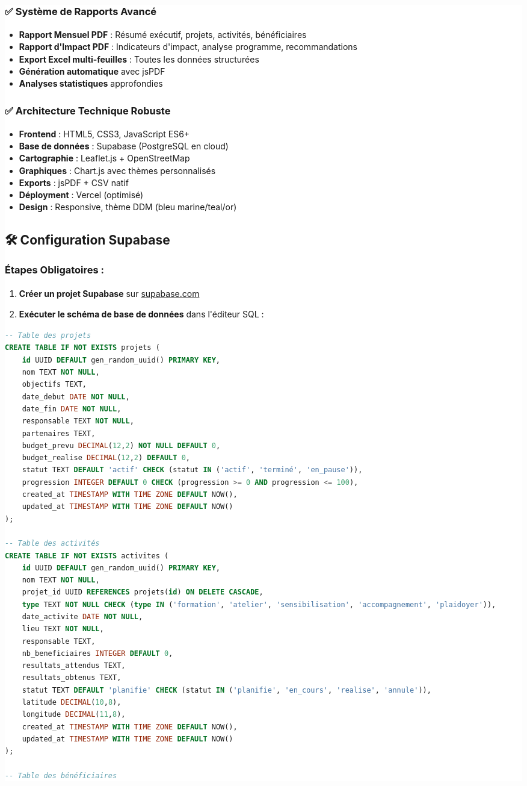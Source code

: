 ### ✅ Système de Rapports Avancé
- **Rapport Mensuel PDF** : Résumé exécutif, projets, activités, bénéficiaires
- **Rapport d'Impact PDF** : Indicateurs d'impact, analyse programme, recommandations
- **Export Excel multi-feuilles** : Toutes les données structurées
- **Génération automatique** avec jsPDF
- **Analyses statistiques** approfondies

### ✅ Architecture Technique Robuste
- **Frontend** : HTML5, CSS3, JavaScript ES6+
- **Base de données** : Supabase (PostgreSQL en cloud)
- **Cartographie** : Leaflet.js + OpenStreetMap
- **Graphiques** : Chart.js avec thèmes personnalisés
- **Exports** : jsPDF + CSV natif
- **Déployment** : Vercel (optimisé)
- **Design** : Responsive, thème DDM (bleu marine/teal/or)

## 🛠️ Configuration Supabase

### Étapes Obligatoires :

1. **Créer un projet Supabase** sur [supabase.com](https://supabase.com)

2. **Exécuter le schéma de base de données** dans l'éditeur SQL :

```sql
-- Table des projets
CREATE TABLE IF NOT EXISTS projets (
    id UUID DEFAULT gen_random_uuid() PRIMARY KEY,
    nom TEXT NOT NULL,
    objectifs TEXT,
    date_debut DATE NOT NULL,
    date_fin DATE NOT NULL,
    responsable TEXT NOT NULL,
    partenaires TEXT,
    budget_prevu DECIMAL(12,2) NOT NULL DEFAULT 0,
    budget_realise DECIMAL(12,2) DEFAULT 0,
    statut TEXT DEFAULT 'actif' CHECK (statut IN ('actif', 'terminé', 'en_pause')),
    progression INTEGER DEFAULT 0 CHECK (progression >= 0 AND progression <= 100),
    created_at TIMESTAMP WITH TIME ZONE DEFAULT NOW(),
    updated_at TIMESTAMP WITH TIME ZONE DEFAULT NOW()
);

-- Table des activités
CREATE TABLE IF NOT EXISTS activites (
    id UUID DEFAULT gen_random_uuid() PRIMARY KEY,
    nom TEXT NOT NULL,
    projet_id UUID REFERENCES projets(id) ON DELETE CASCADE,
    type TEXT NOT NULL CHECK (type IN ('formation', 'atelier', 'sensibilisation', 'accompagnement', 'plaidoyer')),
    date_activite DATE NOT NULL,
    lieu TEXT NOT NULL,
    responsable TEXT,
    nb_beneficiaires INTEGER DEFAULT 0,
    resultats_attendus TEXT,
    resultats_obtenus TEXT,
    statut TEXT DEFAULT 'planifie' CHECK (statut IN ('planifie', 'en_cours', 'realise', 'annule')),
    latitude DECIMAL(10,8),
    longitude DECIMAL(11,8),
    created_at TIMESTAMP WITH TIME ZONE DEFAULT NOW(),
    updated_at TIMESTAMP WITH TIME ZONE DEFAULT NOW()
);

-- Table des bénéficiaires
```